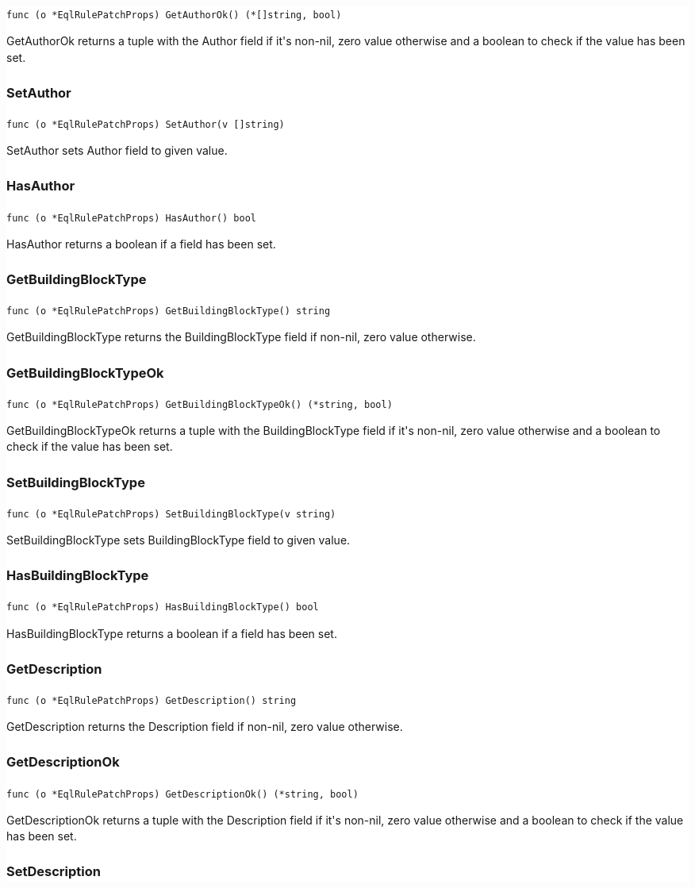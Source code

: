 `func (o *EqlRulePatchProps) GetAuthorOk() (*[]string, bool)`

GetAuthorOk returns a tuple with the Author field if it's non-nil, zero value otherwise
and a boolean to check if the value has been set.

### SetAuthor

`func (o *EqlRulePatchProps) SetAuthor(v []string)`

SetAuthor sets Author field to given value.

### HasAuthor

`func (o *EqlRulePatchProps) HasAuthor() bool`

HasAuthor returns a boolean if a field has been set.

### GetBuildingBlockType

`func (o *EqlRulePatchProps) GetBuildingBlockType() string`

GetBuildingBlockType returns the BuildingBlockType field if non-nil, zero value otherwise.

### GetBuildingBlockTypeOk

`func (o *EqlRulePatchProps) GetBuildingBlockTypeOk() (*string, bool)`

GetBuildingBlockTypeOk returns a tuple with the BuildingBlockType field if it's non-nil, zero value otherwise
and a boolean to check if the value has been set.

### SetBuildingBlockType

`func (o *EqlRulePatchProps) SetBuildingBlockType(v string)`

SetBuildingBlockType sets BuildingBlockType field to given value.

### HasBuildingBlockType

`func (o *EqlRulePatchProps) HasBuildingBlockType() bool`

HasBuildingBlockType returns a boolean if a field has been set.

### GetDescription

`func (o *EqlRulePatchProps) GetDescription() string`

GetDescription returns the Description field if non-nil, zero value otherwise.

### GetDescriptionOk

`func (o *EqlRulePatchProps) GetDescriptionOk() (*string, bool)`

GetDescriptionOk returns a tuple with the Description field if it's non-nil, zero value otherwise
and a boolean to check if the value has been set.

### SetDescription

